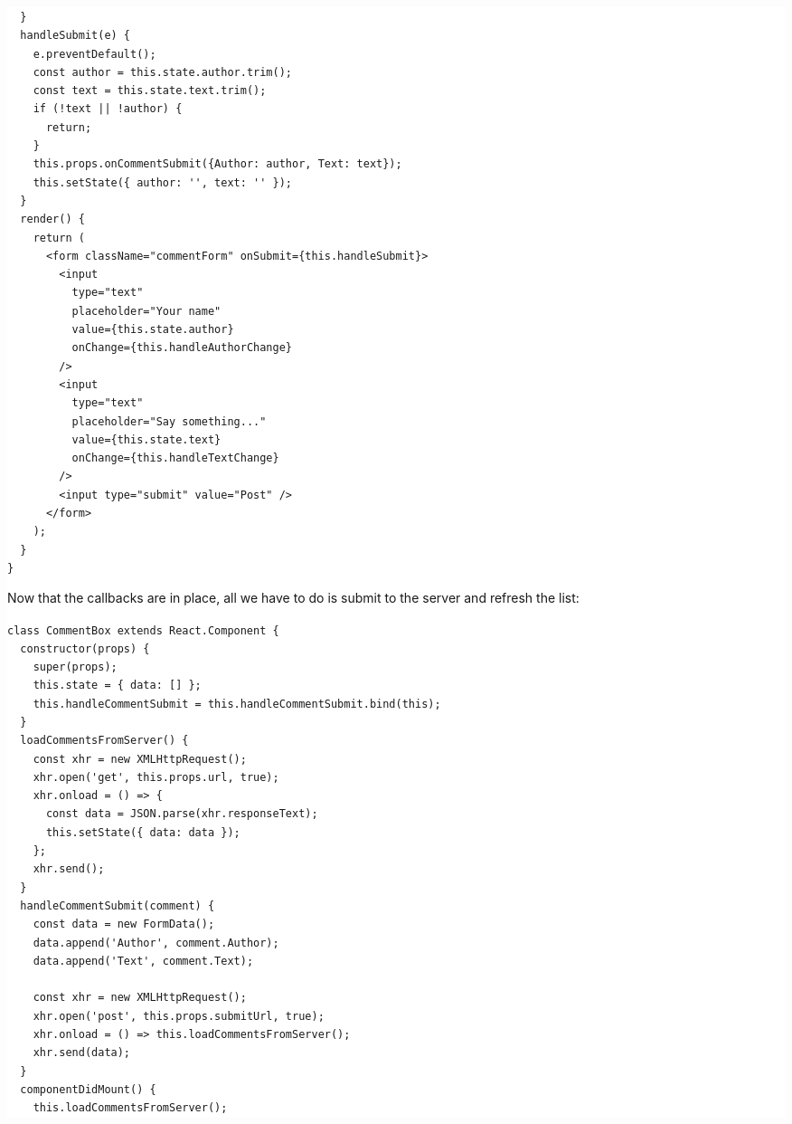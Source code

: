 ```javascript{22}
  }
  handleSubmit(e) {
    e.preventDefault();
    const author = this.state.author.trim();
    const text = this.state.text.trim();
    if (!text || !author) {
      return;
    }
    this.props.onCommentSubmit({Author: author, Text: text});
    this.setState({ author: '', text: '' });
  }
  render() {
    return (
      <form className="commentForm" onSubmit={this.handleSubmit}>
        <input
          type="text"
          placeholder="Your name"
          value={this.state.author}
          onChange={this.handleAuthorChange}
        />
        <input
          type="text"
          placeholder="Say something..."
          value={this.state.text}
          onChange={this.handleTextChange}
        />
        <input type="submit" value="Post" />
      </form>
    );
  }
}
```

Now that the callbacks are in place, all we have to do is submit to the server and refresh the list:

```javascript{16-25,42}
class CommentBox extends React.Component {
  constructor(props) {
    super(props);
    this.state = { data: [] };
    this.handleCommentSubmit = this.handleCommentSubmit.bind(this);
  }
  loadCommentsFromServer() {
    const xhr = new XMLHttpRequest();
    xhr.open('get', this.props.url, true);
    xhr.onload = () => {
      const data = JSON.parse(xhr.responseText);
      this.setState({ data: data });
    };
    xhr.send();
  }
  handleCommentSubmit(comment) {
    const data = new FormData();
    data.append('Author', comment.Author);
    data.append('Text', comment.Text);

    const xhr = new XMLHttpRequest();
    xhr.open('post', this.props.submitUrl, true);
    xhr.onload = () => this.loadCommentsFromServer();
    xhr.send(data);
  }
  componentDidMount() {
    this.loadCommentsFromServer();
```